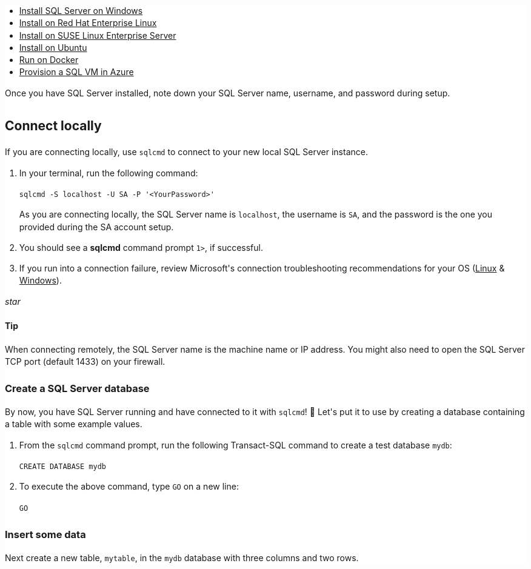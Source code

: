 * [Install SQL Server on Windows](https://docs.microsoft.com/en-gb/sql/database-engine/install-windows/install-sql-server?view=sql-server-ver15)
* [Install on Red Hat Enterprise Linux](https://docs.microsoft.com/en-gb/sql/linux/quickstart-install-connect-red-hat?view=sql-server-ver15)
* [Install on SUSE Linux Enterprise Server](https://docs.microsoft.com/en-gb/sql/linux/quickstart-install-connect-suse?view=sql-server-ver15)
* [Install on Ubuntu](https://docs.microsoft.com/en-gb/sql/linux/quickstart-install-connect-ubuntu?view=sql-server-ver15)
* [Run on Docker](https://docs.microsoft.com/en-gb/sql/linux/quickstart-install-connect-docker?view=sql-server-ver15)
* [Provision a SQL VM in Azure](https://docs.microsoft.com/en-us/azure/virtual-machines/linux/sql/provision-sql-server-linux-virtual-machine?toc=/sql/toc/toc.json)

Once you have SQL Server installed, note down your SQL Server name, username, and password during setup.

Connect locally
---------------

If you are connecting locally, use `sqlcmd` to connect to your new local SQL Server instance.

1. In your terminal, run the following command:

   `sqlcmd -S localhost -U SA -P '<YourPassword>'`

   As you are connecting locally, the SQL Server name is `localhost`, the username is `SA`, and the password is the one you provided during the SA account setup.
2. You should see a **sqlcmd** command prompt `1>`, if successful.
3. If you run into a connection failure, review Microsoft's connection troubleshooting recommendations for your OS ([Linux](https://docs.microsoft.com/en-gb/sql/linux/sql-server-linux-troubleshooting-guide?view=sql-server-ver15#connection) & [Windows](https://docs.microsoft.com/en-gb/sql/linux/sql-server-linux-troubleshooting-guide?view=sql-server-ver15#connection)).

*star*

#### Tip

When connecting remotely, the SQL Server name is the machine name or IP address. You might also need to open the SQL Server TCP port (default 1433) on your firewall.

### Create a SQL Server database

By now, you have SQL Server running and have connected to it with `sqlcmd`! 🥳 Let's put it to use by creating a database containing a table with some example values.

1. From the `sqlcmd` command prompt, run the following Transact-SQL command to create a test database `mydb`:

   `CREATE DATABASE mydb`
2. To execute the above command, type `GO` on a new line:

   `GO`

### Insert some data

Next create a new table, `mytable`, in the `mydb` database with three columns and two rows.
